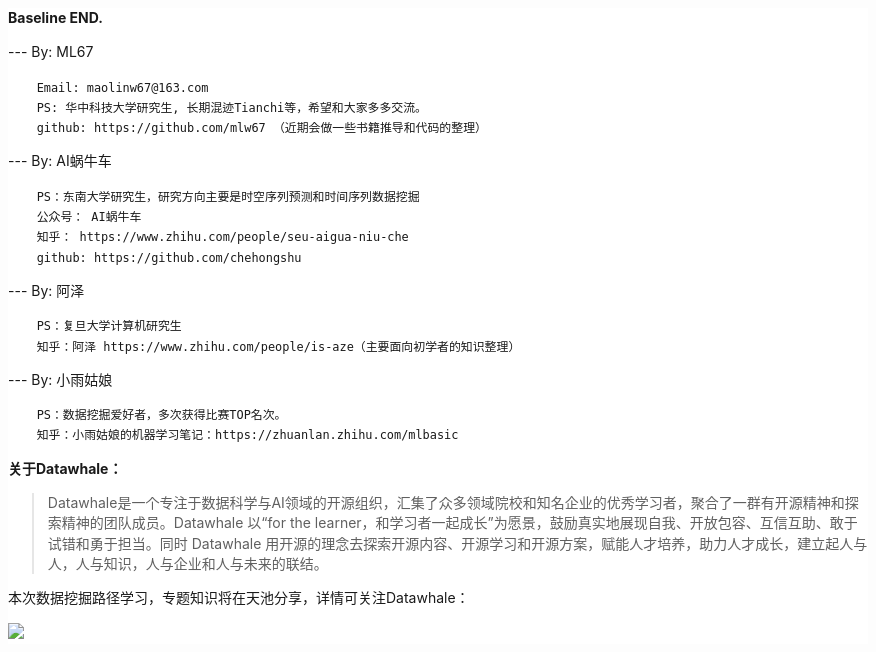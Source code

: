

**Baseline END.**

--- By: ML67 

        Email: maolinw67@163.com
        PS: 华中科技大学研究生, 长期混迹Tianchi等，希望和大家多多交流。
        github: https://github.com/mlw67 （近期会做一些书籍推导和代码的整理）

--- By: AI蜗牛车

        PS：东南大学研究生，研究方向主要是时空序列预测和时间序列数据挖掘
        公众号： AI蜗牛车
        知乎： https://www.zhihu.com/people/seu-aigua-niu-che
        github: https://github.com/chehongshu
        
--- By:  阿泽
 
        PS：复旦大学计算机研究生
        知乎：阿泽 https://www.zhihu.com/people/is-aze（主要面向初学者的知识整理）

--- By: 小雨姑娘

        PS：数据挖掘爱好者，多次获得比赛TOP名次。
        知乎：小雨姑娘的机器学习笔记：https://zhuanlan.zhihu.com/mlbasic

**关于Datawhale：**

> Datawhale是一个专注于数据科学与AI领域的开源组织，汇集了众多领域院校和知名企业的优秀学习者，聚合了一群有开源精神和探索精神的团队成员。Datawhale 以“for the learner，和学习者一起成长”为愿景，鼓励真实地展现自我、开放包容、互信互助、敢于试错和勇于担当。同时 Datawhale 用开源的理念去探索开源内容、开源学习和开源方案，赋能人才培养，助力人才成长，建立起人与人，人与知识，人与企业和人与未来的联结。

本次数据挖掘路径学习，专题知识将在天池分享，详情可关注Datawhale：

![](http://jupter-oss.oss-cn-hangzhou.aliyuncs.com/public/files/image/2326541042/1584426326920_9FOUExG2be.jpg)


